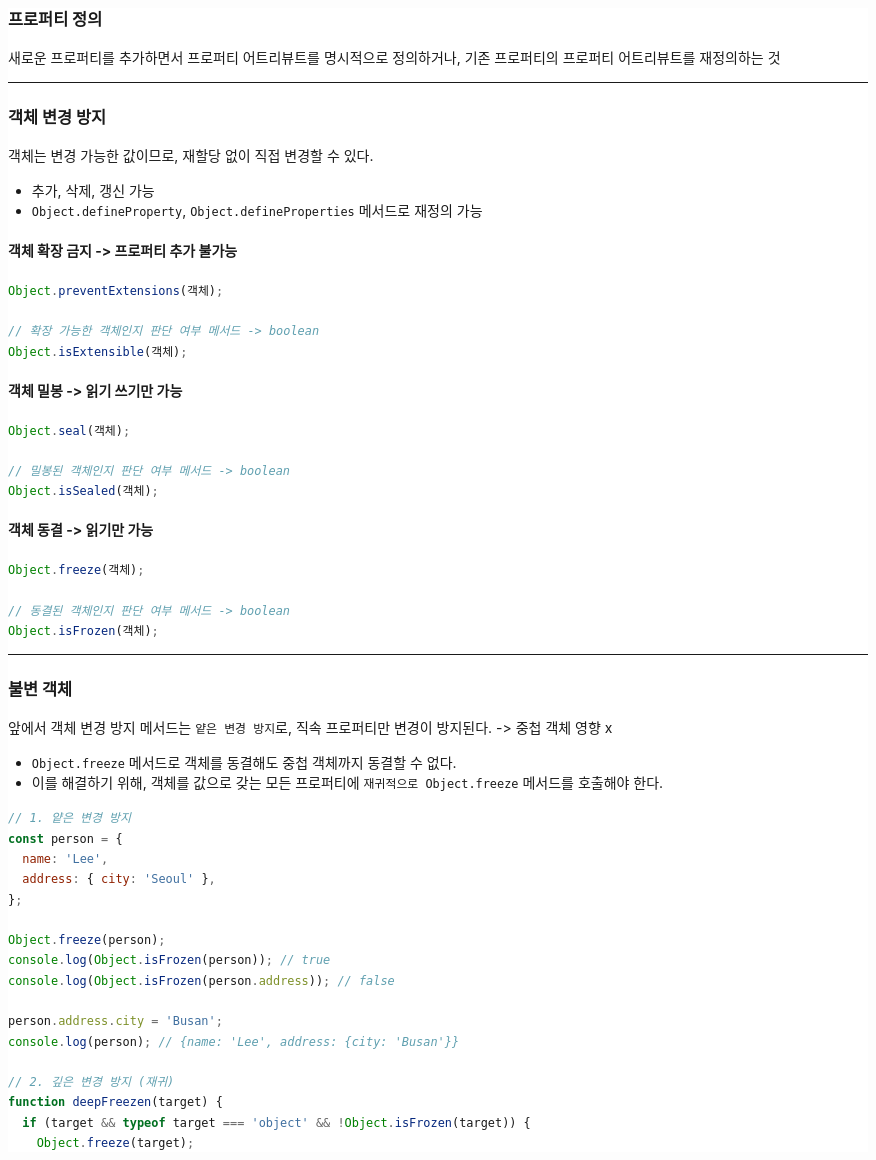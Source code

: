 ### 프로퍼티 정의

새로운 프로퍼티를 추가하면서 프로퍼티 어트리뷰트를 명시적으로 정의하거나, 기존 프로퍼티의 프로퍼티 어트리뷰트를 재정의하는 것

---

### 객체 변경 방지

객체는 변경 가능한 값이므로, 재할당 없이 직접 변경할 수 있다.

- 추가, 삭제, 갱신 가능
- `Object.defineProperty`, `Object.defineProperties` 메서드로 재정의 가능

#### 객체 확장 금지 -> 프로퍼티 추가 불가능

```js
Object.preventExtensions(객체);

// 확장 가능한 객체인지 판단 여부 메서드 -> boolean
Object.isExtensible(객체);
```

#### 객체 밀봉 -> 읽기 쓰기만 가능

```js
Object.seal(객체);

// 밀봉된 객체인지 판단 여부 메서드 -> boolean
Object.isSealed(객체);
```

#### 객체 동결 -> 읽기만 가능

```js
Object.freeze(객체);

// 동결된 객체인지 판단 여부 메서드 -> boolean
Object.isFrozen(객체);
```

---

### 불변 객체

앞에서 객체 변경 방지 메서드는 `얕은 변경 방지`로, 직속 프로퍼티만 변경이 방지된다. -> 중첩 객체 영향 x

- `Object.freeze` 메서드로 객체를 동결해도 중첩 객체까지 동결할 수 없다.
- 이를 해결하기 위해, 객체를 값으로 갖는 모든 프로퍼티에 `재귀적으로 Object.freeze` 메서드를 호출해야 한다.

```js
// 1. 얕은 변경 방지
const person = {
  name: 'Lee',
  address: { city: 'Seoul' },
};

Object.freeze(person);
console.log(Object.isFrozen(person)); // true
console.log(Object.isFrozen(person.address)); // false

person.address.city = 'Busan';
console.log(person); // {name: 'Lee', address: {city: 'Busan'}}

// 2. 깊은 변경 방지 (재귀)
function deepFreezen(target) {
  if (target && typeof target === 'object' && !Object.isFrozen(target)) {
    Object.freeze(target);

```